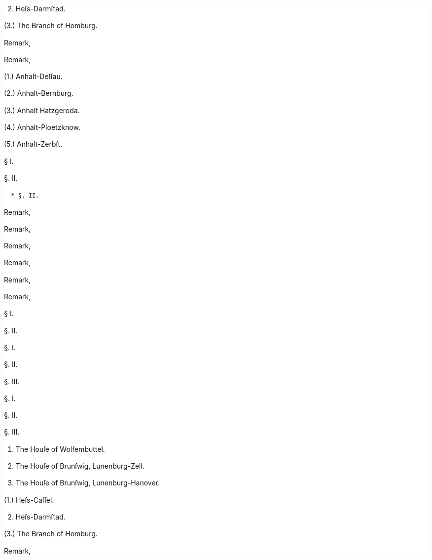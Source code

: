 2. Heſs-Darmſtad.

(3.) The Branch of Homburg.

Remark,

Remark,

(1.) Anhalt-Deſſau.

(2.) Anhalt-Bernburg.

(3.) Anhalt Hatzgeroda.

(4.) Anhalt-Ploetzknow.

(5.) Anhalt-Zerbſt.

§ I.

§. II.

      * §. II.

Remark,

Remark,

Remark,

Remark,

Remark,

Remark,

§ I.

§. II.

§. I.

§. II.

§. III.

§. I.

§. II.

§. III.

1. The Houſe of Wolfembuttel.

2. The Houſe of Brunſwig, Lunenburg-Zell.

3. The Houſe of Brunſwig, Lunenburg-Hanover.

(1.) Heſs-Caſſel.

2. Heſs-Darmſtad.

(3.) The Branch of Homburg.

Remark,
